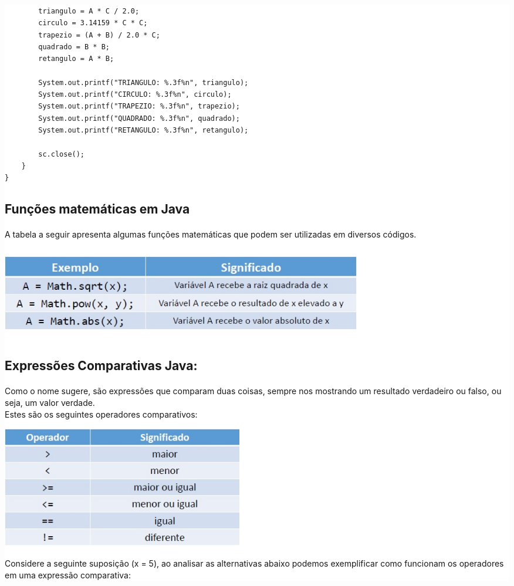             triangulo = A * C / 2.0;
            circulo = 3.14159 * C * C;
            trapezio = (A + B) / 2.0 * C;
            quadrado = B * B;
            retangulo = A * B;

            System.out.printf("TRIANGULO: %.3f%n", triangulo);
            System.out.printf("CIRCULO: %.3f%n", circulo);
            System.out.printf("TRAPEZIO: %.3f%n", trapezio);
            System.out.printf("QUADRADO: %.3f%n", quadrado);
            System.out.printf("RETANGULO: %.3f%n", retangulo);

            sc.close();
        }
    }

## Funções matemáticas em Java  

A tabela a seguir apresenta algumas funções matemáticas que podem ser utilizadas em diversos códigos.  

<img src="math.jpeg" alt="math1" width="600px" height="150">  
  
   
## Expressões Comparativas Java:  

Como o nome sugere, são expressões que comparam duas coisas, sempre nos mostrando um resultado verdadeiro ou falso, ou seja, um valor verdade.  
Estes são os seguintes operadores comparativos:  

<img src="operadorLog.jpeg" alt="Log1" width="400px" height="200">  


Considere a seguinte suposição (x = 5), ao analisar as alternativas abaixo podemos exemplificar como funcionam os operadores em uma expressão comparativa:  

